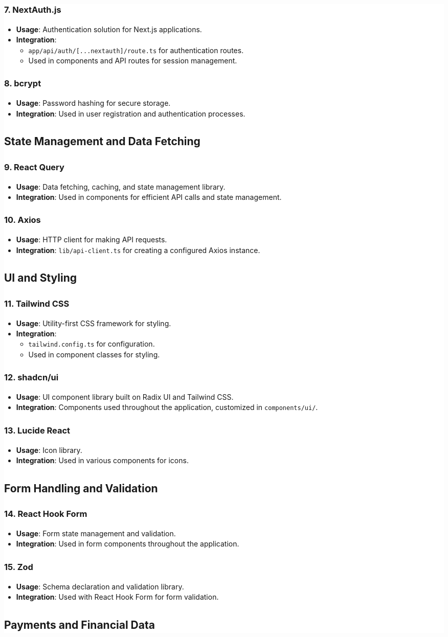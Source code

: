 ### 7. NextAuth.js
- **Usage**: Authentication solution for Next.js applications.
- **Integration**: 
  - `app/api/auth/[...nextauth]/route.ts` for authentication routes.
  - Used in components and API routes for session management.

### 8. bcrypt
- **Usage**: Password hashing for secure storage.
- **Integration**: Used in user registration and authentication processes.

## State Management and Data Fetching

### 9. React Query
- **Usage**: Data fetching, caching, and state management library.
- **Integration**: Used in components for efficient API calls and state management.

### 10. Axios
- **Usage**: HTTP client for making API requests.
- **Integration**: `lib/api-client.ts` for creating a configured Axios instance.

## UI and Styling

### 11. Tailwind CSS
- **Usage**: Utility-first CSS framework for styling.
- **Integration**: 
  - `tailwind.config.ts` for configuration.
  - Used in component classes for styling.

### 12. shadcn/ui
- **Usage**: UI component library built on Radix UI and Tailwind CSS.
- **Integration**: Components used throughout the application, customized in `components/ui/`.

### 13. Lucide React
- **Usage**: Icon library.
- **Integration**: Used in various components for icons.

## Form Handling and Validation

### 14. React Hook Form
- **Usage**: Form state management and validation.
- **Integration**: Used in form components throughout the application.

### 15. Zod
- **Usage**: Schema declaration and validation library.
- **Integration**: Used with React Hook Form for form validation.

## Payments and Financial Data
